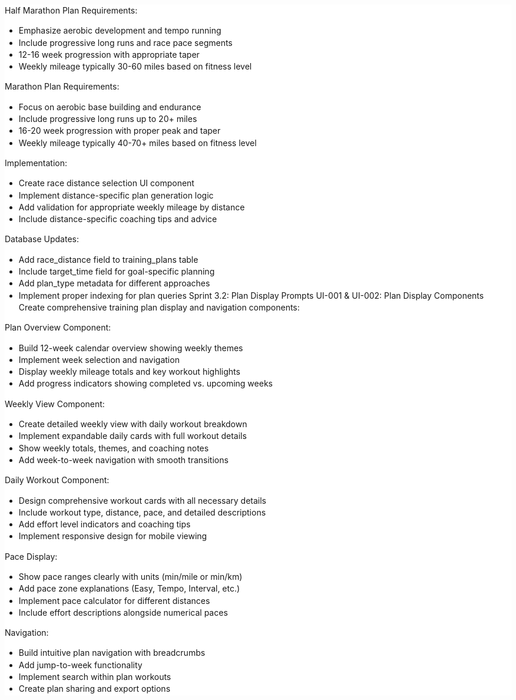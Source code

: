 Half Marathon Plan Requirements:
- Emphasize aerobic development and tempo running
- Include progressive long runs and race pace segments
- 12-16 week progression with appropriate taper
- Weekly mileage typically 30-60 miles based on fitness level

Marathon Plan Requirements:
- Focus on aerobic base building and endurance
- Include progressive long runs up to 20+ miles
- 16-20 week progression with proper peak and taper
- Weekly mileage typically 40-70+ miles based on fitness level

Implementation:
- Create race distance selection UI component
- Implement distance-specific plan generation logic
- Add validation for appropriate weekly mileage by distance
- Include distance-specific coaching tips and advice

Database Updates:
- Add race_distance field to training_plans table
- Include target_time field for goal-specific planning
- Add plan_type metadata for different approaches
- Implement proper indexing for plan queries
Sprint 3.2: Plan Display Prompts
UI-001 & UI-002: Plan Display Components
Create comprehensive training plan display and navigation components:

Plan Overview Component:
- Build 12-week calendar overview showing weekly themes
- Implement week selection and navigation
- Display weekly mileage totals and key workout highlights
- Add progress indicators showing completed vs. upcoming weeks

Weekly View Component:
- Create detailed weekly view with daily workout breakdown
- Implement expandable daily cards with full workout details
- Show weekly totals, themes, and coaching notes
- Add week-to-week navigation with smooth transitions

Daily Workout Component:
- Design comprehensive workout cards with all necessary details
- Include workout type, distance, pace, and detailed descriptions
- Add effort level indicators and coaching tips
- Implement responsive design for mobile viewing

Pace Display:
- Show pace ranges clearly with units (min/mile or min/km)
- Add pace zone explanations (Easy, Tempo, Interval, etc.)
- Implement pace calculator for different distances
- Include effort descriptions alongside numerical paces

Navigation:
- Build intuitive plan navigation with breadcrumbs
- Add jump-to-week functionality
- Implement search within plan workouts
- Create plan sharing and export options
